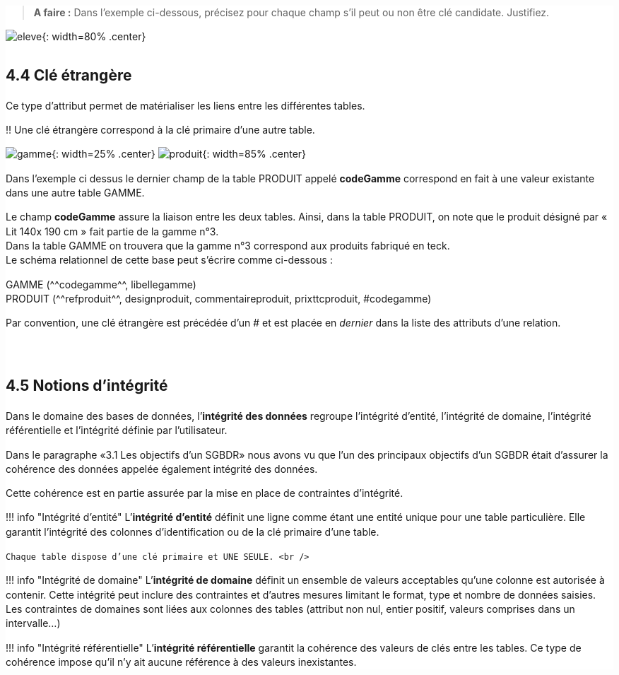 > **A faire :** Dans l’exemple ci-dessous, précisez pour chaque champ s’il peut ou non être clé candidate. Justifiez.
 
![eleve](./data/eleve.png){: width=80% .center}

## 4.4 Clé étrangère

Ce type d’attribut permet de matérialiser les liens entre les différentes tables. <br />

:bangbang: Une clé étrangère correspond à la clé primaire d’une autre table. <br />

![gamme](./data/gamme.png){: width=25% .center}
![produit](./data/produit.png){: width=85% .center}

Dans l’exemple ci dessus le dernier champ de la table PRODUIT appelé **codeGamme** correspond en fait à une valeur existante dans une autre table GAMME.

Le champ **codeGamme** assure la liaison entre les deux tables. Ainsi, dans la table PRODUIT, on note que le produit désigné par « Lit 140x 190 cm » fait partie de la gamme n°3.<br />
Dans la table GAMME on trouvera que la gamme n°3 correspond aux produits fabriqué en teck. <br />
Le schéma relationnel de cette base peut s’écrire comme ci-dessous : <br />

GAMME (^^codegamme^^, libellegamme) <br />
PRODUIT (^^refproduit^^, designproduit, commentaireproduit, prixttcproduit, #codegamme) <br />

Par convention, une clé étrangère est précédée d’un # et est placée en *dernier* dans la liste des attributs d’une relation.

 
## 4.5 Notions d’intégrité

Dans le domaine des bases de données, l’**intégrité des données** regroupe l’intégrité d’entité, l’intégrité de domaine, l’intégrité référentielle et l’intégrité définie par l’utilisateur.<br />

Dans le paragraphe «3.1 Les objectifs d’un SGBDR» nous avons vu que l’un des principaux objectifs d’un SGBDR était d’assurer la cohérence des données appelée également intégrité des données. <br />

Cette cohérence est en partie assurée par la mise en place de contraintes d’intégrité. <br />

!!! info "Intégrité d’entité"
    L’**intégrité d’entité** définit une ligne comme étant une entité unique pour une table particulière. Elle garantit l’intégrité des colonnes d’identification ou de la clé primaire d’une table.<br />
    
    Chaque table dispose d’une clé primaire et UNE SEULE. <br />

!!! info "Intégrité de domaine"
    L’**intégrité de domaine** définit un ensemble de valeurs acceptables qu’une colonne est autorisée à contenir. Cette intégrité peut inclure des contraintes et d’autres mesures limitant le format, type et nombre de données saisies.<br />
    Les contraintes de domaines sont liées aux colonnes des tables (attribut non nul, entier positif, valeurs comprises dans un intervalle…) 

!!! info "Intégrité référentielle"
    L’**intégrité référentielle** garantit la cohérence des valeurs de clés entre les tables. Ce type de cohérence impose qu’il n’y ait aucune référence à des valeurs inexistantes.<br />
